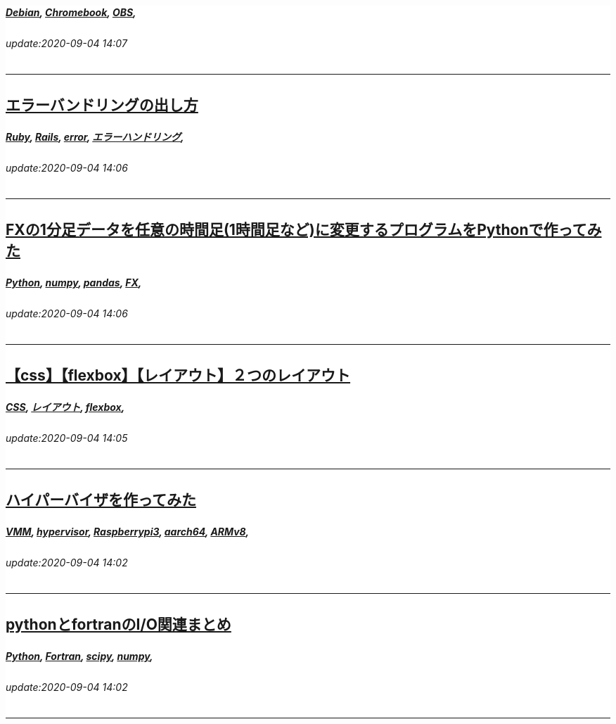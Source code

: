 ##### [Debian](https://qiita.com/tags/Debian), [Chromebook](https://qiita.com/tags/Chromebook), [OBS](https://qiita.com/tags/OBS), 
###### update:2020-09-04 14:07
---
## [エラーバンドリングの出し方](https://qiita.com/taka_no_okapi/items/43e5f55cc2ffca1ee85f)
##### [Ruby](https://qiita.com/tags/Ruby), [Rails](https://qiita.com/tags/Rails), [error](https://qiita.com/tags/error), [エラーハンドリング](https://qiita.com/tags/エラーハンドリング), 
###### update:2020-09-04 14:06
---
## [FXの1分足データを任意の時間足(1時間足など)に変更するプログラムをPythonで作ってみた](https://qiita.com/sw1394/items/6b74d629659f421e692a)
##### [Python](https://qiita.com/tags/Python), [numpy](https://qiita.com/tags/numpy), [pandas](https://qiita.com/tags/pandas), [FX](https://qiita.com/tags/FX), 
###### update:2020-09-04 14:06
---
## [【css】【flexbox】【レイアウト】２つのレイアウト](https://qiita.com/vanana/items/1a550a32b725a3ba0dec)
##### [CSS](https://qiita.com/tags/CSS), [レイアウト](https://qiita.com/tags/レイアウト), [flexbox](https://qiita.com/tags/flexbox), 
###### update:2020-09-04 14:05
---
## [ハイパーバイザを作ってみた](https://qiita.com/matsud224/items/7ce824d62152054eec41)
##### [VMM](https://qiita.com/tags/VMM), [hypervisor](https://qiita.com/tags/hypervisor), [Raspberrypi3](https://qiita.com/tags/Raspberrypi3), [aarch64](https://qiita.com/tags/aarch64), [ARMv8](https://qiita.com/tags/ARMv8), 
###### update:2020-09-04 14:02
---
## [pythonとfortranのI/O関連まとめ](https://qiita.com/hotta_hideyuki/items/c5a18e83271c8f06bbf6)
##### [Python](https://qiita.com/tags/Python), [Fortran](https://qiita.com/tags/Fortran), [scipy](https://qiita.com/tags/scipy), [numpy](https://qiita.com/tags/numpy), 
###### update:2020-09-04 14:02
---

